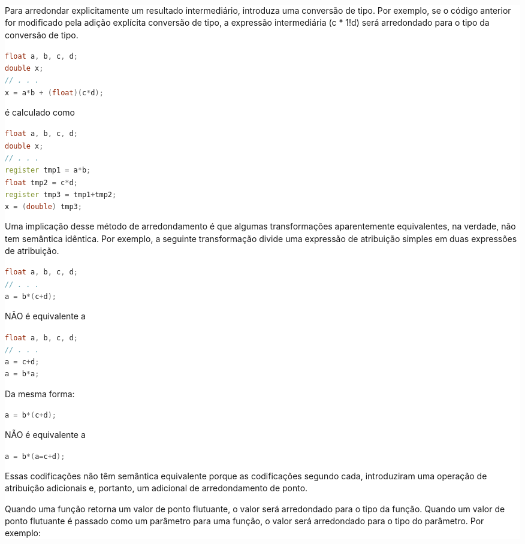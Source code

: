 Para arredondar explicitamente um resultado intermediário, introduza uma conversão de tipo. Por exemplo, se o código anterior for modificado pela adição explícita conversão de tipo, a expressão intermediária (c * 1!d) será arredondado para o tipo da conversão de tipo.

```cpp
float a, b, c, d;
double x;
// . . .
x = a*b + (float)(c*d);
```

é calculado como

```cpp
float a, b, c, d;
double x;
// . . .
register tmp1 = a*b;
float tmp2 = c*d;
register tmp3 = tmp1+tmp2;
x = (double) tmp3;
```

Uma implicação desse método de arredondamento é que algumas transformações aparentemente equivalentes, na verdade, não tem semântica idêntica. Por exemplo, a seguinte transformação divide uma expressão de atribuição simples em duas expressões de atribuição.

```cpp
float a, b, c, d;
// . . .
a = b*(c+d);
```

NÃO é equivalente a

```cpp
float a, b, c, d;
// . . .
a = c+d;
a = b*a;
```

Da mesma forma:

```cpp
a = b*(c+d);
```

NÃO é equivalente a

```cpp
a = b*(a=c+d);
```

Essas codificações não têm semântica equivalente porque as codificações segundo cada, introduziram uma operação de atribuição adicionais e, portanto, um adicional de arredondamento de ponto.

Quando uma função retorna um valor de ponto flutuante, o valor será arredondado para o tipo da função. Quando um valor de ponto flutuante é passado como um parâmetro para uma função, o valor será arredondado para o tipo do parâmetro. Por exemplo:
